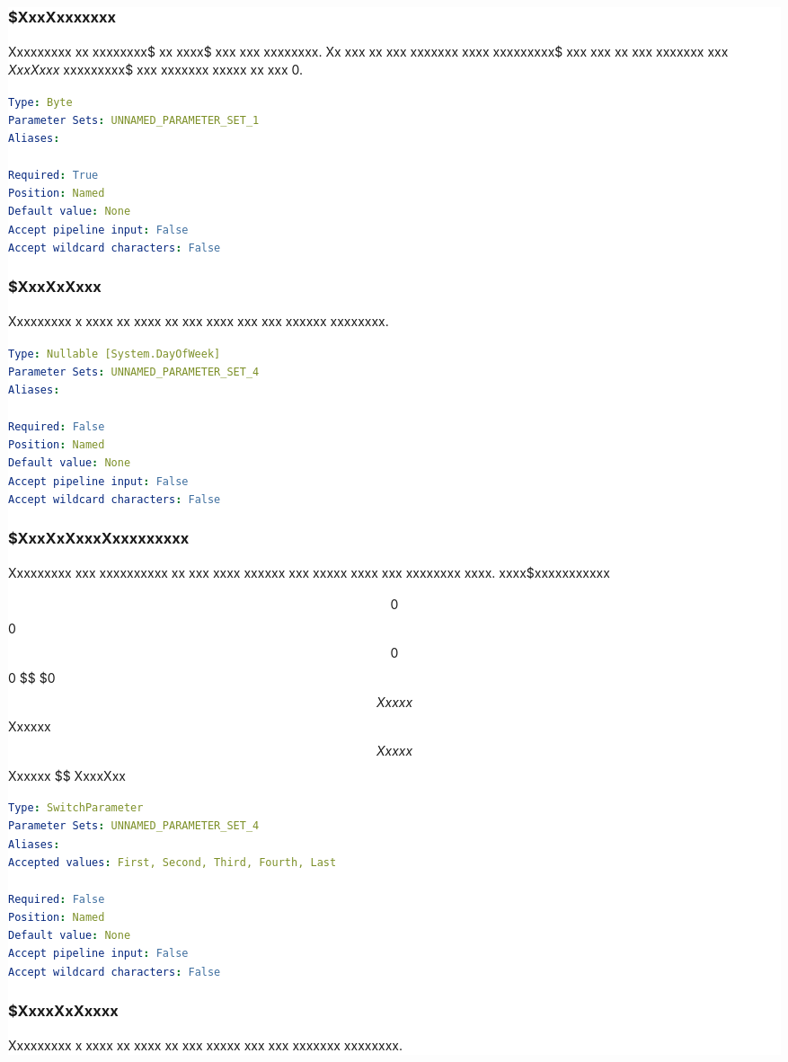 ### $XxxXxxxxxxx
Xxxxxxxxx xx xxxxxxxx$ xx xxxx$ xxx xxx xxxxxxxx.
Xx xxx xx xxx xxxxxxx xxxx xxxxxxxxx$ xxx xxx xx xxx xxxxxxx xxx $XxxXxxx$ xxxxxxxxx$ xxx xxxxxxx xxxxx xx xxx $0$.

```yaml
Type: Byte
Parameter Sets: UNNAMED_PARAMETER_SET_1
Aliases: 

Required: True
Position: Named
Default value: None
Accept pipeline input: False
Accept wildcard characters: False
```

### $XxxXxXxxx
Xxxxxxxxx x xxxx xx xxxx xx xxx xxxx xxx xxx xxxxxx xxxxxxxx.

```yaml
Type: Nullable [System.DayOfWeek]
Parameter Sets: UNNAMED_PARAMETER_SET_4
Aliases: 

Required: False
Position: Named
Default value: None
Accept pipeline input: False
Accept wildcard characters: False
```

### $XxxXxXxxxXxxxxxxxxx
Xxxxxxxxx xxx xxxxxxxxxx xx xxx xxxx xxxxxx xxx xxxxx xxxx xxx xxxxxxxx xxxx.
xxxx$xxxxxxxxxxx

$$ 0 $$ 0 $$ 0 $$ 0 $$ $0 $$ Xxxxx $$ Xxxxxx $$ Xxxxx $$ Xxxxxx $$ XxxxXxx

```yaml
Type: SwitchParameter
Parameter Sets: UNNAMED_PARAMETER_SET_4
Aliases: 
Accepted values: First, Second, Third, Fourth, Last

Required: False
Position: Named
Default value: None
Accept pipeline input: False
Accept wildcard characters: False
```

### $XxxxXxXxxxx
Xxxxxxxxx x xxxx xx xxxx xx xxx xxxxx xxx xxx xxxxxxx xxxxxxxx.
